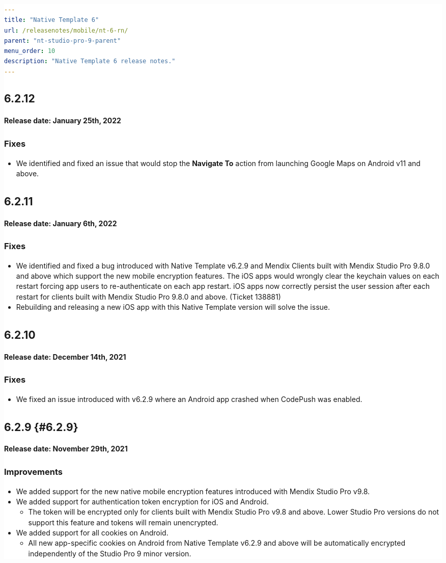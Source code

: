 ```yaml
---
title: "Native Template 6"
url: /releasenotes/mobile/nt-6-rn/
parent: "nt-studio-pro-9-parent"
menu_order: 10
description: "Native Template 6 release notes."
---
```

## 6.2.12

**Release date: January 25th, 2022**

### Fixes

* We identified and fixed an issue that would stop the **Navigate To** action from launching Google Maps on Android v11 and above.

## 6.2.11

**Release date: January 6th, 2022**

### Fixes

* We identified and fixed a bug introduced with Native Template v6.2.9 and Mendix Clients built with Mendix Studio Pro 9.8.0 and above which support the new mobile encryption features. The iOS apps would wrongly clear the keychain values on each restart forcing app users to re-authenticate on each app restart. iOS apps now correctly persist the user session after each restart for clients built with Mendix Studio Pro 9.8.0 and above. (Ticket 138881)
 * Rebuilding and releasing a new iOS app with this Native Template version will solve the issue.

## 6.2.10

**Release date: December 14th, 2021**

### Fixes

* We fixed an issue introduced with v6.2.9 where an Android app crashed when CodePush was enabled.

## 6.2.9 {#6.2.9}

**Release date: November 29th, 2021**

### Improvements

* We added support for the new native mobile encryption features introduced with Mendix Studio Pro v9.8.
* We added support for authentication token encryption for iOS and Android.
  * The token will be encrypted only for clients built with Mendix Studio Pro v9.8 and above. Lower Studio Pro versions do not support this feature and tokens will remain unencrypted.
* We added support for all cookies on Android.
  * All new app-specific cookies on Android from Native Template v6.2.9 and above will be automatically encrypted independently of the Studio Pro 9 minor version.
